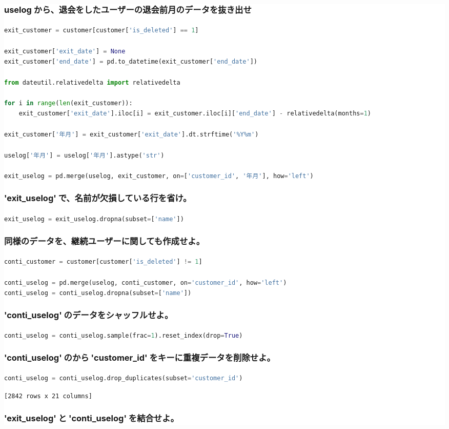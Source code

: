 ### uselog から、退会をしたユーザーの退会前月のデータを抜き出せ

``` python
exit_customer = customer[customer['is_deleted'] == 1]

exit_customer['exit_date'] = None
exit_customer['end_date'] = pd.to_datetime(exit_customer['end_date'])

from dateutil.relativedelta import relativedelta

for i in range(len(exit_customer)):
    exit_customer['exit_date'].iloc[i] = exit_customer.iloc[i]['end_date'] - relativedelta(months=1)

exit_customer['年月'] = exit_customer['exit_date'].dt.strftime('%Y%m')

uselog['年月'] = uselog['年月'].astype('str')

exit_uselog = pd.merge(uselog, exit_customer, on=['customer_id', '年月'], how='left')
```

### 'exit_uselog' で、名前が欠損している行を省け。

``` python
exit_uselog = exit_uselog.dropna(subset=['name'])

```

### 同様のデータを、継続ユーザーに関しても作成せよ。

``` python
conti_customer = customer[customer['is_deleted'] != 1]

conti_uselog = pd.merge(uselog, conti_customer, on='customer_id', how='left')
conti_uselog = conti_uselog.dropna(subset=['name'])
```

### 'conti_uselog' のデータをシャッフルせよ。

``` python
conti_uselog = conti_uselog.sample(frac=1).reset_index(drop=True)
```

### 'conti_uselog' のから 'customer_id' をキーに重複データを削除せよ。

``` python
conti_uselog = conti_uselog.drop_duplicates(subset='customer_id')
```
```
[2842 rows x 21 columns]
```

### 'exit_uselog' と 'conti_uselog' を結合せよ。
